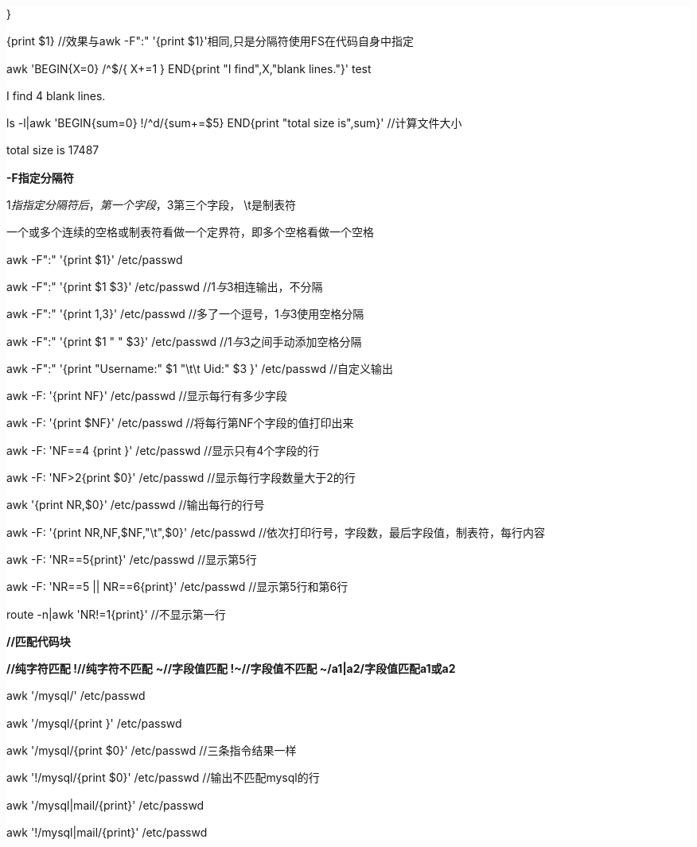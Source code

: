 }

{print $1}               //效果与awk -F":" '{print $1}'相同,只是分隔符使用FS在代码自身中指定

 

awk 'BEGIN{X=0} /^$/{ X+=1 } END{print "I find",X,"blank lines."}' test 

I find 4 blank lines.

 ls -l|awk 'BEGIN{sum=0} !/^d/{sum+=$5} END{print "total size is",sum}'                    //计算文件大小

total size is 17487

 

**-F指定分隔符**

$1 指指定分隔符后，第一个字段，$3第三个字段， \t是制表符

一个或多个连续的空格或制表符看做一个定界符，即多个空格看做一个空格

awk -F":" '{print $1}'  /etc/passwd

awk -F":" '{print $1 $3}'  /etc/passwd                       //$1与$3相连输出，不分隔

awk -F":" '{print $1,$3}'  /etc/passwd                       //多了一个逗号，$1与$3使用空格分隔

awk -F":" '{print $1 " " $3}'  /etc/passwd                  //$1与$3之间手动添加空格分隔

awk -F":" '{print "Username:" $1 "\t\t Uid:" $3 }' /etc/passwd       //自定义输出  

awk -F: '{print NF}' /etc/passwd                                //显示每行有多少字段

awk -F: '{print $NF}' /etc/passwd                              //将每行第NF个字段的值打印出来

 awk -F: 'NF==4 {print }' /etc/passwd                       //显示只有4个字段的行

awk -F: 'NF>2{print $0}' /etc/passwd                       //显示每行字段数量大于2的行

awk '{print NR,$0}' /etc/passwd                                 //输出每行的行号

awk -F: '{print NR,NF,$NF,"\t",$0}' /etc/passwd      //依次打印行号，字段数，最后字段值，制表符，每行内容

awk -F: 'NR==5{print}'  /etc/passwd                         //显示第5行

awk -F: 'NR==5 || NR==6{print}'  /etc/passwd       //显示第5行和第6行

route -n|awk 'NR!=1{print}'                                       //不显示第一行

 

**//匹配代码块**

**//纯字符匹配   !//纯字符不匹配**   **~//字段值匹配    !~//字段值不匹配   ~/a1|a2/字段值匹配a1或a2**   

awk '/mysql/' /etc/passwd

awk '/mysql/{print }' /etc/passwd

awk '/mysql/{print $0}' /etc/passwd                   //三条指令结果一样

awk '!/mysql/{print $0}' /etc/passwd                  //输出不匹配mysql的行

awk '/mysql|mail/{print}' /etc/passwd

awk '!/mysql|mail/{print}' /etc/passwd

